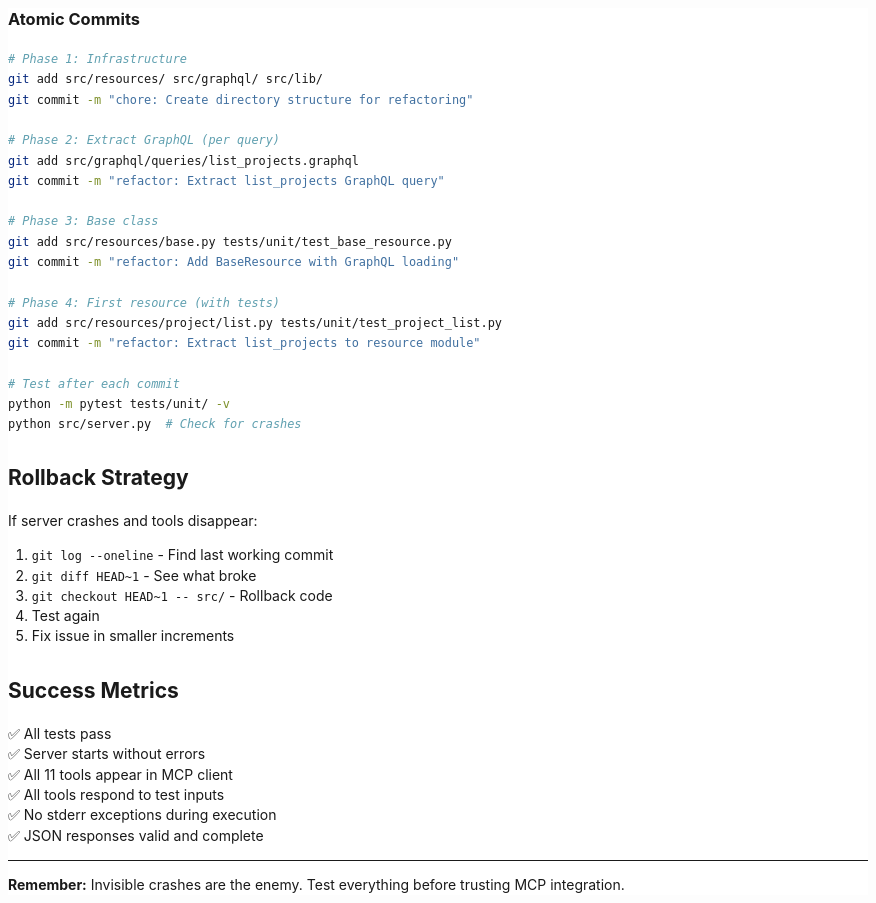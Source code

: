 ### Atomic Commits
```bash
# Phase 1: Infrastructure
git add src/resources/ src/graphql/ src/lib/
git commit -m "chore: Create directory structure for refactoring"

# Phase 2: Extract GraphQL (per query)
git add src/graphql/queries/list_projects.graphql
git commit -m "refactor: Extract list_projects GraphQL query"

# Phase 3: Base class
git add src/resources/base.py tests/unit/test_base_resource.py
git commit -m "refactor: Add BaseResource with GraphQL loading"

# Phase 4: First resource (with tests)
git add src/resources/project/list.py tests/unit/test_project_list.py
git commit -m "refactor: Extract list_projects to resource module"

# Test after each commit
python -m pytest tests/unit/ -v
python src/server.py  # Check for crashes
```

## Rollback Strategy

If server crashes and tools disappear:
1. `git log --oneline` - Find last working commit
2. `git diff HEAD~1` - See what broke
3. `git checkout HEAD~1 -- src/` - Rollback code
4. Test again
5. Fix issue in smaller increments

## Success Metrics

✅ All tests pass  
✅ Server starts without errors  
✅ All 11 tools appear in MCP client  
✅ All tools respond to test inputs  
✅ No stderr exceptions during execution  
✅ JSON responses valid and complete

---

**Remember:** Invisible crashes are the enemy. Test everything before trusting MCP integration.
